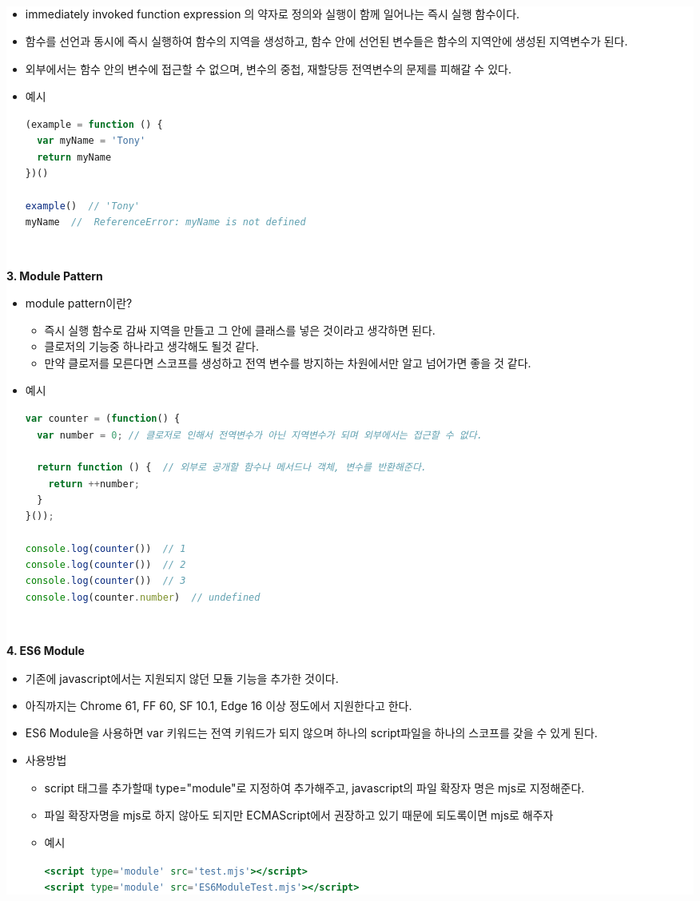 - immediately invoked function expression 의 약자로 정의와 실행이 함께 일어나는 즉시 실행 함수이다.
- 함수를 선언과 동시에 즉시 실행하여 함수의 지역을 생성하고, 함수 안에 선언된 변수들은 함수의 지역안에 생성된 지역변수가 된다.
- 외부에서는 함수 안의 변수에 접근할 수 없으며, 변수의 중첩, 재할당등 전역변수의 문제를 피해갈 수 있다.

- 예시
  ```jsx
  (example = function () {
    var myName = 'Tony'
    return myName
  })()

  example()  // 'Tony'
  myName  //  ReferenceError: myName is not defined
  ```

   <br>

**3. Module Pattern**

- module pattern이란?

  - 즉시 실행 함수로 감싸 지역을 만들고 그 안에 클래스를 넣은 것이라고 생각하면 된다.
  - 클로저의 기능중 하나라고 생각해도 될것 같다.
  - 만약 클로저를 모른다면 스코프를 생성하고 전역 변수를 방지하는 차원에서만 알고 넘어가면 좋을 것 같다.

- 예시
  ```jsx
  var counter = (function() {
    var number = 0; // 클로저로 인해서 전역변수가 아닌 지역변수가 되며 외부에서는 접근할 수 없다.

    return function () {  // 외부로 공개할 함수나 메서드나 객체, 변수를 반환해준다.
      return ++number;
    }
  }());

  console.log(counter())  // 1
  console.log(counter())  // 2
  console.log(counter())  // 3
  console.log(counter.number)  // undefined
  ```

    <br>

**4. ES6 Module**

- 기존에 javascript에서는 지원되지 않던 모듈 기능을 추가한 것이다.
- 아직까지는 Chrome 61, FF 60, SF 10.1, Edge 16 이상 정도에서 지원한다고 한다.
- ES6 Module을 사용하면 var 키워드는 전역 키워드가 되지 않으며 하나의 script파일을 하나의 스코프를 갖을 수 있게 된다.

- 사용방법

  - script 태그를 추가할때 type="module"로 지정하여 추가해주고, javascript의 파일 확장자 명은 mjs로 지정해준다.
  - 파일 확장자명을 mjs로 하지 않아도 되지만 ECMAScript에서 권장하고 있기 때문에 되도록이면 mjs로 해주자

  - 예시
    ```jsx
    <script type='module' src='test.mjs'></script>
    <script type='module' src='ES6ModuleTest.mjs'></script>
    ```
